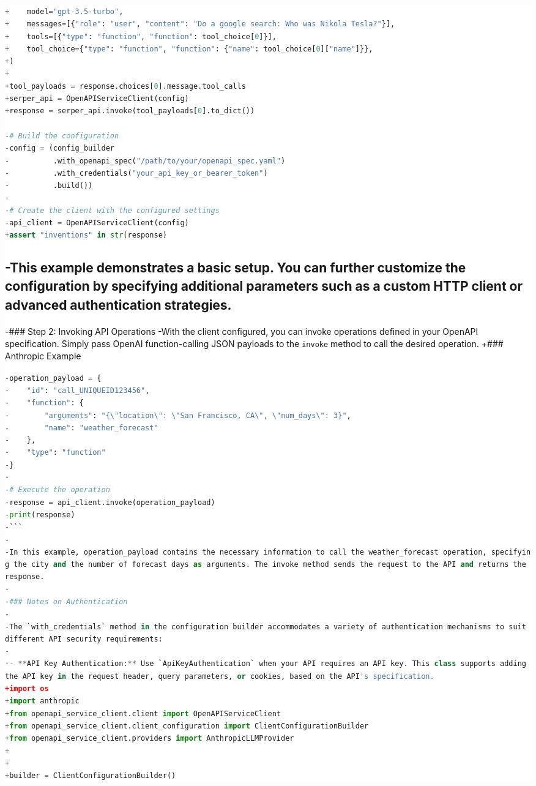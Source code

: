  ```python
+    model="gpt-3.5-turbo",
+    messages=[{"role": "user", "content": "Do a google search: Who was Nikola Tesla?"}],
+    tools=[{"type": "function", "function": tool_choice[0]}],
+    tool_choice={"type": "function", "function": {"name": tool_choice[0]["name"]}},
+)
+
+tool_payloads = response.choices[0].message.tool_calls
+serper_api = OpenAPIServiceClient(config)
+response = serper_api.invoke(tool_payloads[0].to_dict())
 
-# Build the configuration
-config = (config_builder
-          .with_openapi_spec("/path/to/your/openapi_spec.yaml")
-          .with_credentials("your_api_key_or_bearer_token")
-          .build())
-
-# Create the client with the configured settings
-api_client = OpenAPIServiceClient(config)
+assert "inventions" in str(response)
 ```
 
-This example demonstrates a basic setup. You can further customize the configuration by specifying additional parameters such as a custom HTTP client or advanced authentication strategies.
-
-### Step 2: Invoking API Operations
-With the client configured, you can invoke operations defined in your OpenAPI specification. Simply pass OpenAI function-calling JSON payloads to the `invoke` method to call the desired operation.
+### Anthropic Example
 
 ```python
-operation_payload = {
-    "id": "call_UNIQUEID123456",
-    "function": {
-        "arguments": "{\"location\": \"San Francisco, CA\", \"num_days\": 3}",
-        "name": "weather_forecast"
-    },
-    "type": "function"
-}
-
-# Execute the operation
-response = api_client.invoke(operation_payload)
-print(response)
-```
-
-In this example, operation_payload contains the necessary information to call the weather_forecast operation, specifying the city and the number of forecast days as arguments. The invoke method sends the request to the API and returns the response.
-
-### Notes on Authentication
-
-The `with_credentials` method in the configuration builder accommodates a variety of authentication mechanisms to suit different API security requirements:
-
-- **API Key Authentication:** Use `ApiKeyAuthentication` when your API requires an API key. This class supports adding the API key in the request header, query parameters, or cookies, based on the API's specification.
+import os
+import anthropic
+from openapi_service_client.client import OpenAPIServiceClient
+from openapi_service_client.client_configuration import ClientConfigurationBuilder
+from openapi_service_client.providers import AnthropicLLMProvider
+
+
+builder = ClientConfigurationBuilder()
 ```